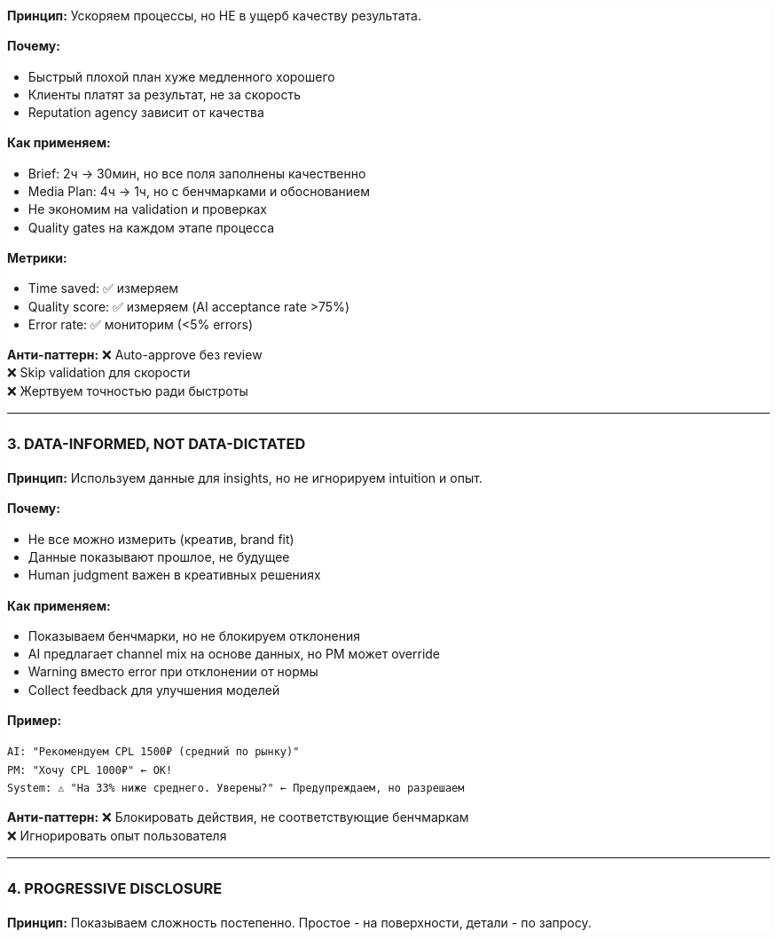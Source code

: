 **Принцип:** Ускоряем процессы, но НЕ в ущерб качеству результата.

**Почему:**
- Быстрый плохой план хуже медленного хорошего
- Клиенты платят за результат, не за скорость
- Reputation agency зависит от качества

**Как применяем:**
- Brief: 2ч → 30мин, но все поля заполнены качественно
- Media Plan: 4ч → 1ч, но с бенчмарками и обоснованием
- Не экономим на validation и проверках
- Quality gates на каждом этапе процесса

**Метрики:**
- Time saved: ✅ измеряем
- Quality score: ✅ измеряем (AI acceptance rate >75%)
- Error rate: ✅ мониторим (<5% errors)

**Анти-паттерн:**
❌ Auto-approve без review  
❌ Skip validation для скорости  
❌ Жертвуем точностью ради быстроты

---

### 3. **DATA-INFORMED, NOT DATA-DICTATED**

**Принцип:** Используем данные для insights, но не игнорируем intuition и опыт.

**Почему:**
- Не все можно измерить (креатив, brand fit)
- Данные показывают прошлое, не будущее
- Human judgment важен в креативных решениях

**Как применяем:**
- Показываем бенчмарки, но не блокируем отклонения
- AI предлагает channel mix на основе данных, но PM может override
- Warning вместо error при отклонении от нормы
- Collect feedback для улучшения моделей

**Пример:**
```
AI: "Рекомендуем CPL 1500₽ (средний по рынку)"
PM: "Хочу CPL 1000₽" ← OK!
System: ⚠️ "На 33% ниже среднего. Уверены?" ← Предупреждаем, но разрешаем
```

**Анти-паттерн:**
❌ Блокировать действия, не соответствующие бенчмаркам  
❌ Игнорировать опыт пользователя

---

### 4. **PROGRESSIVE DISCLOSURE**

**Принцип:** Показываем сложность постепенно. Простое - на поверхности, детали - по запросу.
